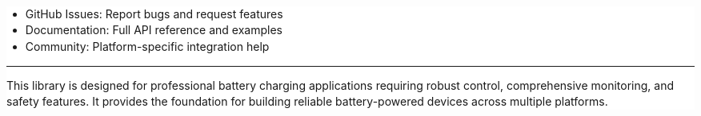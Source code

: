 - GitHub Issues: Report bugs and request features
- Documentation: Full API reference and examples
- Community: Platform-specific integration help

---

This library is designed for professional battery charging applications requiring robust control, comprehensive monitoring, and safety features. It provides the foundation for building reliable battery-powered devices across multiple platforms.